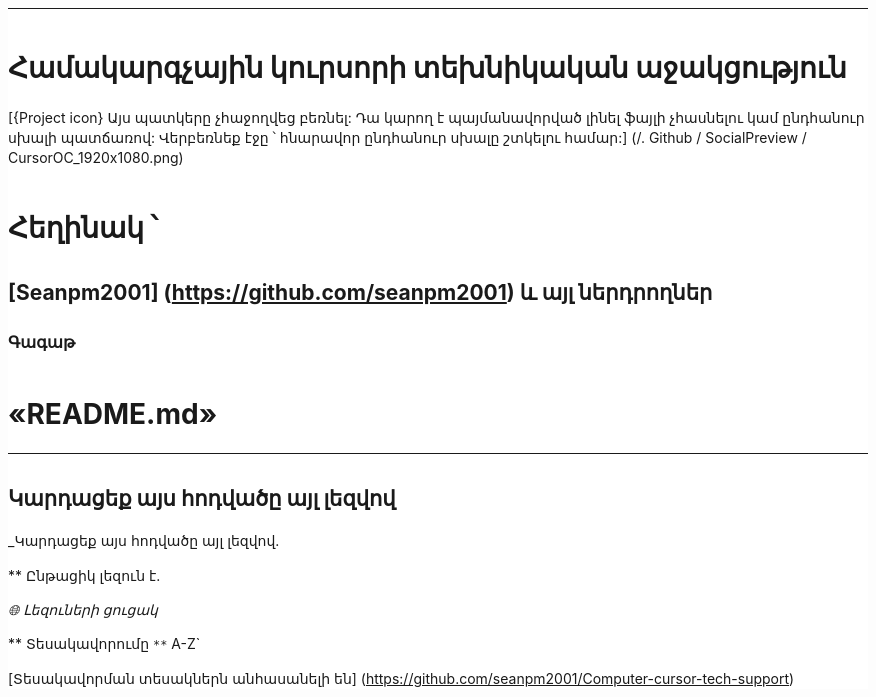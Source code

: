 ***

# Համակարգչային կուրսորի տեխնիկական աջակցություն

[{Project icon} Այս պատկերը չհաջողվեց բեռնել: Դա կարող է պայմանավորված լինել ֆայլի չհասնելու կամ ընդհանուր սխալի պատճառով: Վերբեռնեք էջը ՝ հնարավոր ընդհանուր սխալը շտկելու համար:] (/. Github / SocialPreview / CursorOC_1920x1080.png)

# Հեղինակ ՝

## [Seanpm2001] (https://github.com/seanpm2001) և այլ ներդրողներ

### Գագաթ

# «README.md»

***

## Կարդացեք այս հոդվածը այլ լեզվով

_Կարդացեք այս հոդվածը այլ լեզվով.

** Ընթացիկ լեզուն է.

_🌐 Լեզուների ցուցակ_

** Տեսակավորումը `**` A-Z`

[Տեսակավորման տեսակներն անհասանելի են] (https://github.com/seanpm2001/Computer-cursor-tech-support)
